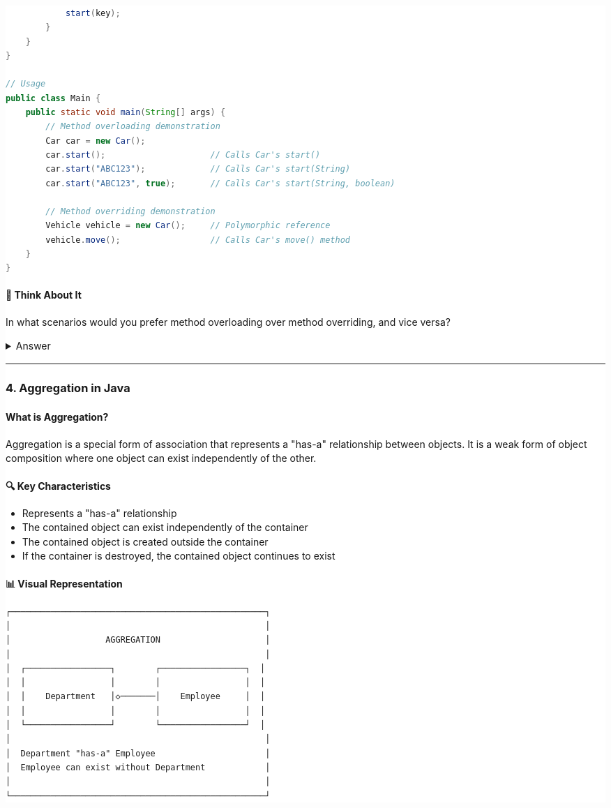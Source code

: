 ```java
            start(key);
        }
    }
}

// Usage
public class Main {
    public static void main(String[] args) {
        // Method overloading demonstration
        Car car = new Car();
        car.start();                     // Calls Car's start()
        car.start("ABC123");             // Calls Car's start(String)
        car.start("ABC123", true);       // Calls Car's start(String, boolean)
        
        // Method overriding demonstration
        Vehicle vehicle = new Car();     // Polymorphic reference
        vehicle.move();                  // Calls Car's move() method
    }
}
```

#### 🤔 Think About It
In what scenarios would you prefer method overloading over method overriding, and vice versa?

<details><summary>Answer</summary></details>

---

### 4. Aggregation in Java

#### What is Aggregation?

Aggregation is a special form of association that represents a "has-a" relationship between objects. It is a weak form of object composition where one object can exist independently of the other.

#### 🔍 Key Characteristics

- Represents a "has-a" relationship
- The contained object can exist independently of the container
- The contained object is created outside the container
- If the container is destroyed, the contained object continues to exist

#### 📊 Visual Representation

```
┌───────────────────────────────────────────────────┐
│                                                   │
│                   AGGREGATION                     │
│                                                   │
│  ┌─────────────────┐        ┌─────────────────┐  │
│  │                 │        │                 │  │
│  │    Department   │◇───────│    Employee     │  │
│  │                 │        │                 │  │
│  └─────────────────┘        └─────────────────┘  │
│                                                   │
│  Department "has-a" Employee                      │
│  Employee can exist without Department            │
│                                                   │
└───────────────────────────────────────────────────┘
```

